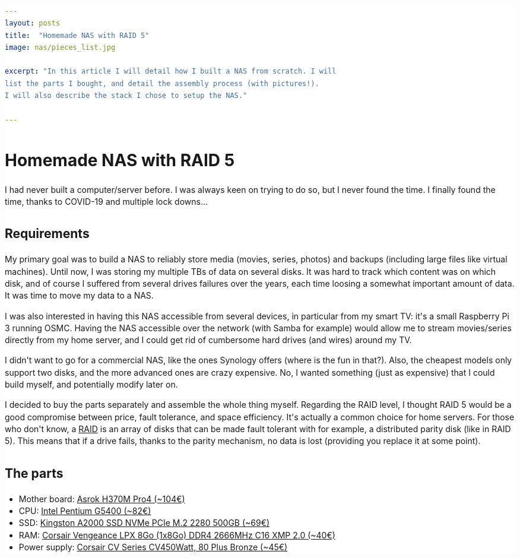 ```yaml
---
layout: posts
title:  "Homemade NAS with RAID 5"
image: nas/pieces_list.jpg

excerpt: "In this article I will detail how I built a NAS from scratch. I will
list the parts I bought, and detail the assembly process (with pictures!).
I will also describe the stack I chose to setup the NAS."

---
```


# Homemade NAS with RAID 5

I had never built a computer/server before. I was always keen on trying to do
so, but I never found the time. I finally found the time, thanks to COVID-19
and multiple lock downs...


## Requirements

My primary goal was to build a NAS to reliably store media (movies, series,
photos) and backups (including large files like virtual machines). Until
now, I was storing my multiple TBs of data on several disks. It was hard
to track which content was on which disk, and of course I suffered from
several drives failures over the years, each time loosing a somewhat
important amount of data. It was time to move my data to a NAS.  

I was also interested in having this NAS accessible from several devices, in
particular from my smart TV: it's a small Raspberry Pi 3 running OSMC. Having
the NAS accessible over the network (with Samba for example) would allow
me to stream movies/series directly from my home server, and I could get
rid of cumbersome hard drives (and wires) around my TV.  

I didn't want to go for a commercial NAS, like the ones Synology offers
(where is the fun in that?). Also, the cheapest models only support two disks,
and the more advanced ones are crazy expensive. No, I wanted something (just
as expensive) that I could build myself, and potentially modify later on.  

I decided to buy the parts separately and assemble the whole thing
myself. Regarding the RAID level, I thought RAID 5 would be a good
compromise between price, fault tolerance, and space efficiency. It's
actually a common choice for home servers. For those who don't know, a
[RAID](https://en.wikipedia.org/wiki/RAID) is an array of disks that can
be made fault tolerant with for example, a distributed parity disk (like in
RAID 5). This means that if a drive fails, thanks to the parity mechanism,
no data is lost (providing you replace it at some point).

## The parts

- Mother board: [Asrok H370M Pro4 (~104€)](https://www.asrock.com/mb/Intel/H370M%20Pro4/)
- CPU: [Intel Pentium G5400 (~82€)](https://www.redshell.nl/componenten/intel-pentium-gold-g5400-processor-4m-cache-3-70-ghz-fc-lga14c/)
- SSD: [Kingston A2000 SSD NVMe PCIe M.2 2280 500GB (~69€)](https://www.amazon.fr/Kingston-SA2000M8-500G-A2000-500GB/dp/B07VXCFNVS/ref=sr_1_6?__mk_fr_FR=ÅMÅŽÕÑ&dchild=1&keywords=NVMe+SSD+M2&qid=1606335892&sr=8-6)
- RAM: [Corsair Vengeance LPX 8Go (1x8Go) DDR4 2666MHz C16 XMP 2.0 (~40€)](https://www.amazon.fr/Corsair-Vengeance-2666MHz-Mémoire-Performance/dp/B0123ZAQJE/ref=sr_1_5?__mk_fr_FR=ÅMÅŽÕÑ&dchild=1&keywords=DDR4%2B2666&qid=1606336392&sr=8-5&th=1)
- Power supply: [Corsair CV Series CV450Watt, 80 Plus Bronze (~45€)](https://www.amazon.fr/Alimentation-Corsair-CV650Watt-Plus-Bronze/dp/B07YVWMTT5/ref=sr_1_4?__mk_fr_FR=ÅMÅŽÕÑ&dchild=1&keywords=Cooler%2BMaster%2BMWE%2B500W%2B80%2B%2BBronze%2BCertified%2BPSU&qid=1606338695&quartzVehicle=93-1202&replacementKeywords=cooler%2Bmwe%2B500w%2B80%2B%2Bbronze%2Bcertified%2Bpsu&sr=8-4&th=1)